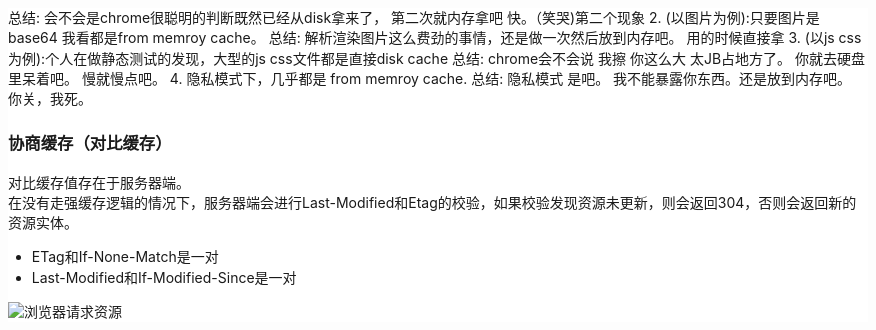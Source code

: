    总结: 会不会是chrome很聪明的判断既然已经从disk拿来了， 第二次就内存拿吧 快。（笑哭)第二个现象
2. (以图片为例):只要图片是base64 我看都是from memroy cache。 
   总结: 解析渲染图片这么费劲的事情，还是做一次然后放到内存吧。 用的时候直接拿
3. (以js css为例):个人在做静态测试的发现，大型的js css文件都是直接disk cache
   总结: chrome会不会说 我擦 你这么大 太JB占地方了。 你就去硬盘里呆着吧。 慢就慢点吧。
4. 隐私模式下，几乎都是 from memroy cache.
   总结: 隐私模式 是吧。 我不能暴露你东西。还是放到内存吧。 你关，我死。  

### 协商缓存（对比缓存）  
对比缓存值存在于服务器端。    
在没有走强缓存逻辑的情况下，服务器端会进行Last-Modified和Etag的校验，如果校验发现资源未更新，则会返回304，否则会返回新的资源实体。  
- ETag和If-None-Match是一对  
- Last-Modified和If-Modified-Since是一对    

![浏览器请求资源](../static/huancun.jpg "浏览器请求资源")  